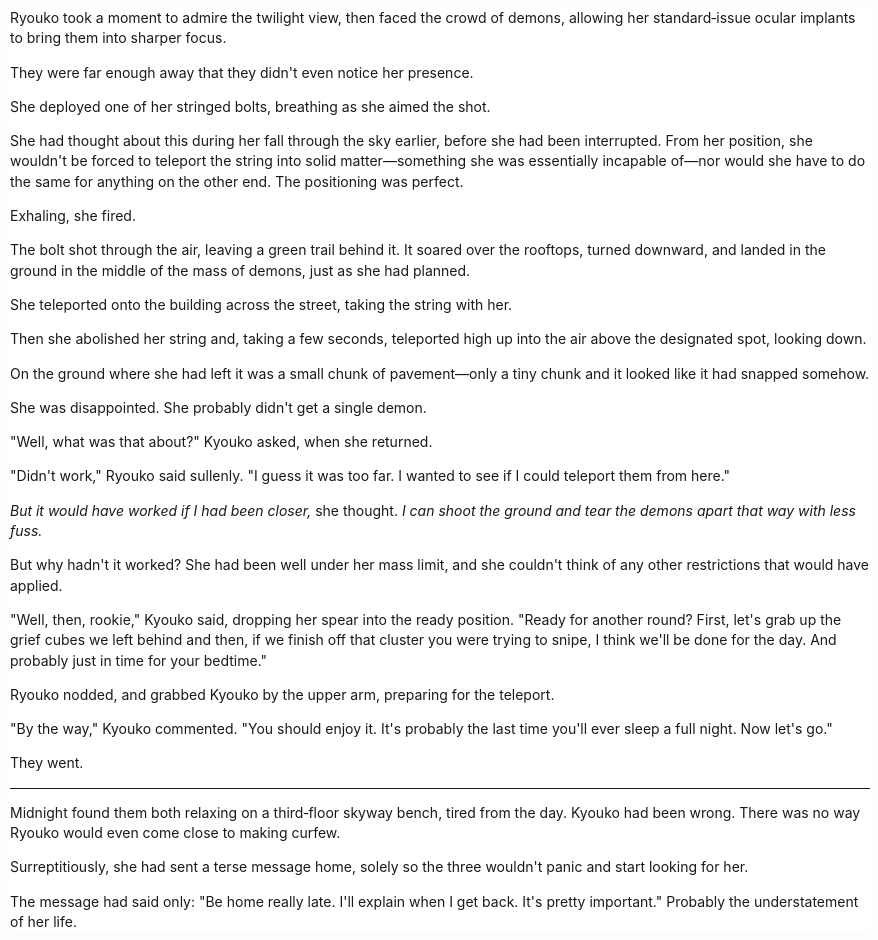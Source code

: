 Ryouko took a moment to admire the twilight view, then faced the crowd of demons, allowing her standard‐issue ocular implants to bring them into sharper focus.

They were far enough away that they didn't even notice her presence.

She deployed one of her stringed bolts, breathing as she aimed the shot.

She had thought about this during her fall through the sky earlier, before she had been interrupted. From her position, she wouldn't be forced to teleport the string into solid matter—something she was essentially incapable of—nor would she have to do the same for anything on the other end. The positioning was perfect.

Exhaling, she fired.

The bolt shot through the air, leaving a green trail behind it. It soared over the rooftops, turned downward, and landed in the ground in the middle of the mass of demons, just as she had planned.

She teleported onto the building across the street, taking the string with her.

Then she abolished her string and, taking a few seconds, teleported high up into the air above the designated spot, looking down.

On the ground where she had left it was a small chunk of pavement—only a tiny chunk and it looked like it had snapped somehow.

She was disappointed. She probably didn't get a single demon.

"Well, what was that about?" Kyouko asked, when she returned.

"Didn't work," Ryouko said sullenly. "I guess it was too far. I wanted to see if I could teleport them from here."

*But it would have worked if I had been closer,* she thought. *I can shoot the ground and tear the demons apart that way with less fuss.*

But why hadn't it worked? She had been well under her mass limit, and she couldn't think of any other restrictions that would have applied.

"Well, then, rookie," Kyouko said, dropping her spear into the ready position. "Ready for another round? First, let's grab up the grief cubes we left behind and then, if we finish off that cluster you were trying to snipe, I think we'll be done for the day. And probably just in time for your bedtime."

Ryouko nodded, and grabbed Kyouko by the upper arm, preparing for the teleport.

"By the way," Kyouko commented. "You should enjoy it. It's probably the last time you'll ever sleep a full night. Now let's go."

They went.

---

Midnight found them both relaxing on a third‐floor skyway bench, tired from the day. Kyouko had been wrong. There was no way Ryouko would even come close to making curfew.

Surreptitiously, she had sent a terse message home, solely so the three wouldn't panic and start looking for her.

The message had said only: "Be home really late. I'll explain when I get back. It's pretty important." Probably the understatement of her life.
